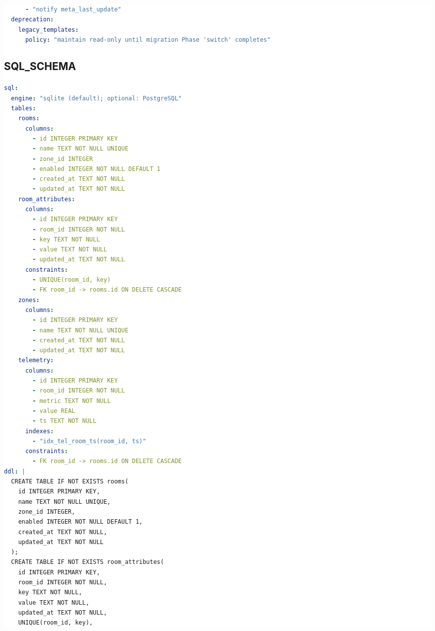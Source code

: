 ```yaml
      - "notify meta_last_update"
  deprecation:
    legacy_templates:
      policy: "maintain read-only until migration Phase 'switch' completes"
```

## SQL_SCHEMA

```yaml
sql:
  engine: "sqlite (default); optional: PostgreSQL"
  tables:
    rooms:
      columns:
        - id INTEGER PRIMARY KEY
        - name TEXT NOT NULL UNIQUE
        - zone_id INTEGER
        - enabled INTEGER NOT NULL DEFAULT 1
        - created_at TEXT NOT NULL
        - updated_at TEXT NOT NULL
    room_attributes:
      columns:
        - id INTEGER PRIMARY KEY
        - room_id INTEGER NOT NULL
        - key TEXT NOT NULL
        - value TEXT NOT NULL
        - updated_at TEXT NOT NULL
      constraints:
        - UNIQUE(room_id, key)
        - FK room_id -> rooms.id ON DELETE CASCADE
    zones:
      columns:
        - id INTEGER PRIMARY KEY
        - name TEXT NOT NULL UNIQUE
        - created_at TEXT NOT NULL
        - updated_at TEXT NOT NULL
    telemetry:
      columns:
        - id INTEGER PRIMARY KEY
        - room_id INTEGER NOT NULL
        - metric TEXT NOT NULL
        - value REAL
        - ts TEXT NOT NULL
      indexes:
        - "idx_tel_room_ts(room_id, ts)"
      constraints:
        - FK room_id -> rooms.id ON DELETE CASCADE
ddl: |
  CREATE TABLE IF NOT EXISTS rooms(
    id INTEGER PRIMARY KEY,
    name TEXT NOT NULL UNIQUE,
    zone_id INTEGER,
    enabled INTEGER NOT NULL DEFAULT 1,
    created_at TEXT NOT NULL,
    updated_at TEXT NOT NULL
  );
  CREATE TABLE IF NOT EXISTS room_attributes(
    id INTEGER PRIMARY KEY,
    room_id INTEGER NOT NULL,
    key TEXT NOT NULL,
    value TEXT NOT NULL,
    updated_at TEXT NOT NULL,
    UNIQUE(room_id, key),
```